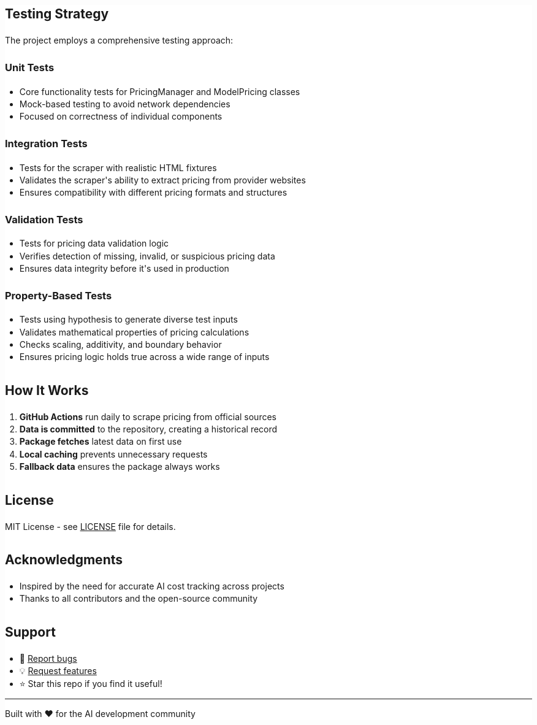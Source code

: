 ```bash
```

## Testing Strategy

The project employs a comprehensive testing approach:

### Unit Tests
- Core functionality tests for PricingManager and ModelPricing classes
- Mock-based testing to avoid network dependencies
- Focused on correctness of individual components

### Integration Tests
- Tests for the scraper with realistic HTML fixtures
- Validates the scraper's ability to extract pricing from provider websites
- Ensures compatibility with different pricing formats and structures

### Validation Tests
- Tests for pricing data validation logic
- Verifies detection of missing, invalid, or suspicious pricing data
- Ensures data integrity before it's used in production

### Property-Based Tests
- Tests using hypothesis to generate diverse test inputs
- Validates mathematical properties of pricing calculations
- Checks scaling, additivity, and boundary behavior
- Ensures pricing logic holds true across a wide range of inputs

## How It Works

1. **GitHub Actions** run daily to scrape pricing from official sources
2. **Data is committed** to the repository, creating a historical record
3. **Package fetches** latest data on first use
4. **Local caching** prevents unnecessary requests
5. **Fallback data** ensures the package always works

## License

MIT License - see [LICENSE](LICENSE) file for details.

## Acknowledgments

- Inspired by the need for accurate AI cost tracking across projects
- Thanks to all contributors and the open-source community

## Support

- 🐛 [Report bugs](https://github.com/colesummers/ai-pricing-tracker/issues)
- 💡 [Request features](https://github.com/colesummers/ai-pricing-tracker/issues)
- ⭐ Star this repo if you find it useful!

---

Built with ❤️ for the AI development community